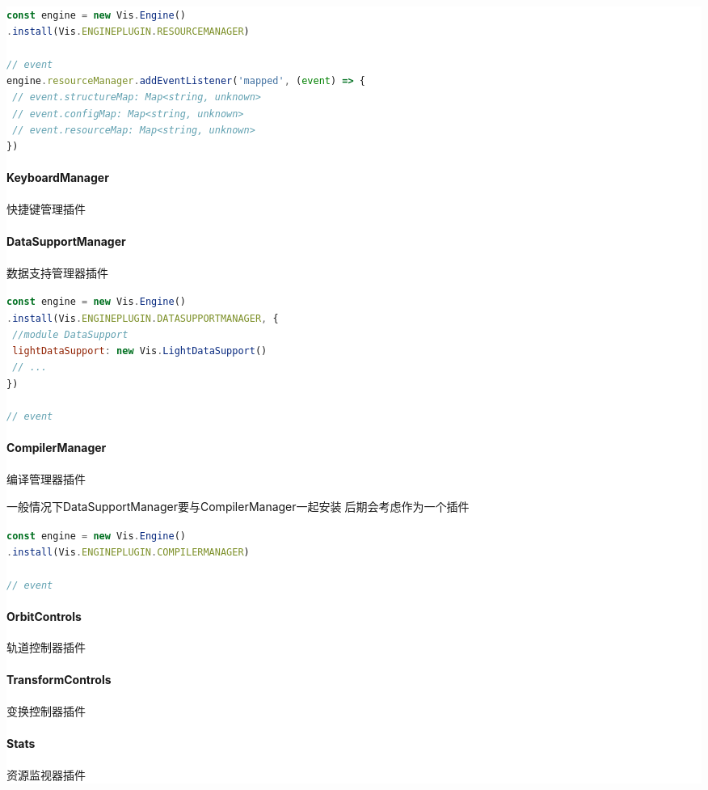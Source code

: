  ``` js
const engine = new Vis.Engine()
.install(Vis.ENGINEPLUGIN.RESOURCEMANAGER)

// event
engine.resourceManager.addEventListener('mapped', (event) => {
  // event.structureMap: Map<string, unknown>
  // event.configMap: Map<string, unknown>
  // event.resourceMap: Map<string, unknown>
})
 ```
 
 #### KeyboardManager

快捷键管理插件
#### DataSupportManager

数据支持管理器插件

 ``` js
const engine = new Vis.Engine()
.install(Vis.ENGINEPLUGIN.DATASUPPORTMANAGER, {
  //module DataSupport
  lightDataSupport: new Vis.LightDataSupport()
  // ...
})

// event

 ```


#### CompilerManager

编译管理器插件

一般情况下DataSupportManager要与CompilerManager一起安装
后期会考虑作为一个插件
 ``` js
const engine = new Vis.Engine()
.install(Vis.ENGINEPLUGIN.COMPILERMANAGER)

// event

 ```

#### OrbitControls

轨道控制器插件
#### TransformControls

变换控制器插件
#### Stats

资源监视器插件

